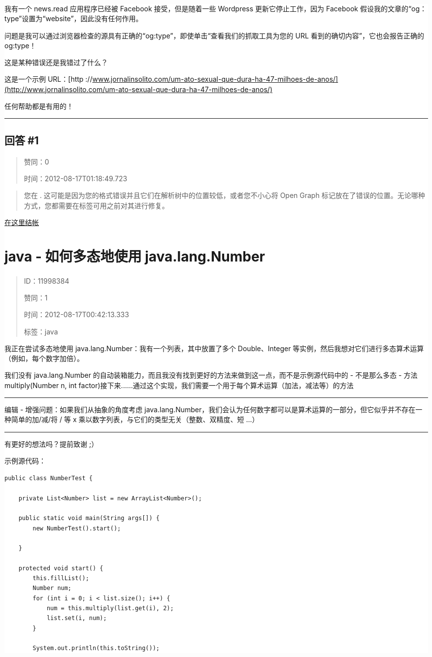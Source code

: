 我有一个 news.read 应用程序已经被 Facebook 接受，但是随着一些 Wordpress 更新它停止工作，因为 Facebook 假设我的文章的“og：type”设置为“website”，因此没有任何作用。

问题是我可以通过浏览器检查的源具有正确的“og:type”，即使单击“查看我们的抓取工具为您的 URL 看到的确切内容”，它也会报告正确的 og:type！

这是某种错误还是我错过了什么？

这是一个示例 URL：[http ://www.jornalinsolito.com/um-ato-sexual-que-dura-ha-47-milhoes-de-anos/](http://www.jornalinsolito.com/um-ato-sexual-que-dura-ha-47-milhoes-de-anos/)

任何帮助都是有用的！

* * *

## 回答 #1

> 赞同：0
> 
> 时间：2012-08-17T01:18:49.723

> 您在 . 这可能是因为您的格式错误并且它们在解析树中的位置较低，或者您不小心将 Open Graph 标记放在了错误的位置。无论哪种方式，您都需要在标签可用之前对其进行修复。

[在这里结帐](https://developers.facebook.com/tools/debug/og/object?q=http://www.jornalinsolito.com/um-ato-sexual-que-dura-ha-47-milhoes-de-anos/)

# java - 如何多态地使用 java.lang.Number

> ID：11998384
> 
> 赞同：1
> 
> 时间：2012-08-17T00:42:13.333
> 
> 标签：java

我正在尝试多态地使用 java.lang.Number：我有一个列表，其中放置了多个 Double、Integer 等实例，然后我想对它们进行多态算术运算（例如，每个数字加倍）。

我们没有 java.lang.Number 的自动装箱能力，而且我没有找到更好的方法来做到这一点，而不是示例源代码中的 - 不是那么多态 - 方法 multiply(Number n, int factor)接下来......通过这个实现，我们需要一个用于每个算术运算（加法，减法等）的方法

* * *

编辑 - 增强问题：如果我们从抽象的角度考虑 java.lang.Number，我们会认为任何数字都可以是算术运算的一部分，但它似乎并不存在一种简单的加/减/将 / 等 x 乘以数字列表，与它们的类型无关（整数、双精度、短 ...）

* * *

有更好的想法吗？提前致谢 ;）

示例源代码：

```
public class NumberTest {

    private List<Number> list = new ArrayList<Number>();    

    public static void main(String args[]) {
        new NumberTest().start();

    }

    protected void start() {
        this.fillList();
        Number num;
        for (int i = 0; i < list.size(); i++) {
            num = this.multiply(list.get(i), 2);
            list.set(i, num);
        }

        System.out.println(this.toString());
```